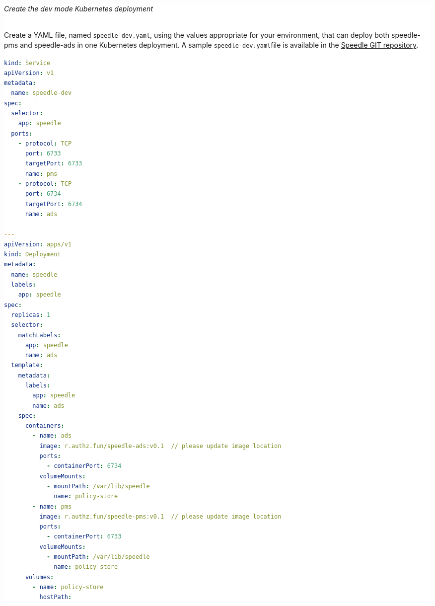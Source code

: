 ###### Create the dev mode Kubernetes deployment

Create a YAML file, named `speedle-dev.yaml`, using the values appropriate for your environment, that can deploy both speedle-pms and speedle-ads in one Kubernetes deployment. A sample `speedle-dev.yaml`file is available in the [Speedle GIT repository](https://github.com/teramoby/speedle-plus/blob/master/deployment/k8s/speedle-dev.yaml).

```yaml
kind: Service
apiVersion: v1
metadata:
  name: speedle-dev
spec:
  selector:
    app: speedle
  ports:
    - protocol: TCP
      port: 6733
      targetPort: 6733
      name: pms
    - protocol: TCP
      port: 6734
      targetPort: 6734
      name: ads

---
apiVersion: apps/v1
kind: Deployment
metadata:
  name: speedle
  labels:
    app: speedle
spec:
  replicas: 1
  selector:
    matchLabels:
      app: speedle
      name: ads
  template:
    metadata:
      labels:
        app: speedle
        name: ads
    spec:
      containers:
        - name: ads
          image: r.authz.fun/speedle-ads:v0.1  // please update image location
          ports:
            - containerPort: 6734
          volumeMounts:
            - mountPath: /var/lib/speedle
              name: policy-store
        - name: pms
          image: r.authz.fun/speedle-pms:v0.1  // please update image location
          ports:
            - containerPort: 6733
          volumeMounts:
            - mountPath: /var/lib/speedle
              name: policy-store
      volumes:
        - name: policy-store
          hostPath:
```
